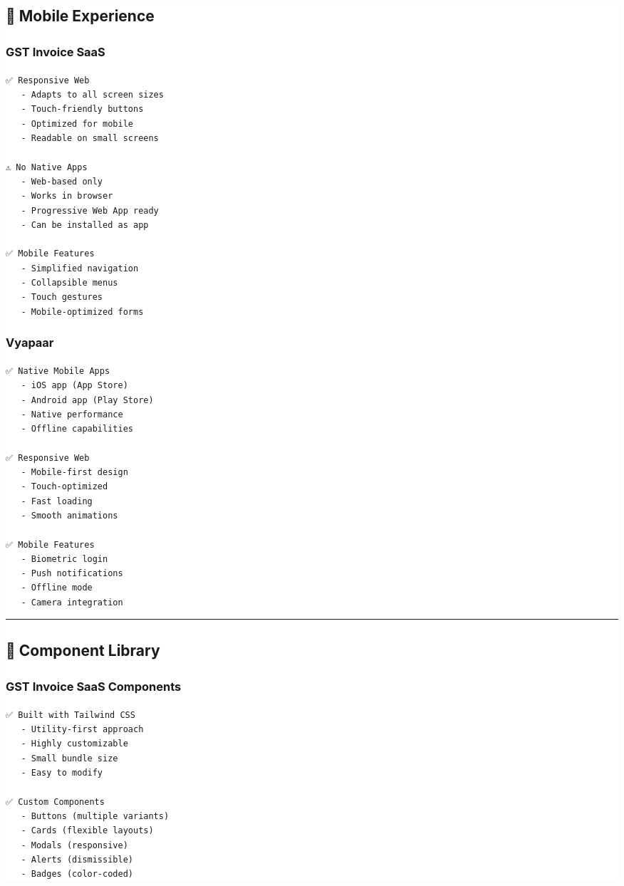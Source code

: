 
## 📱 Mobile Experience

### GST Invoice SaaS
```
✅ Responsive Web
   - Adapts to all screen sizes
   - Touch-friendly buttons
   - Optimized for mobile
   - Readable on small screens

⚠️ No Native Apps
   - Web-based only
   - Works in browser
   - Progressive Web App ready
   - Can be installed as app

✅ Mobile Features
   - Simplified navigation
   - Collapsible menus
   - Touch gestures
   - Mobile-optimized forms
```

### Vyapaar
```
✅ Native Mobile Apps
   - iOS app (App Store)
   - Android app (Play Store)
   - Native performance
   - Offline capabilities

✅ Responsive Web
   - Mobile-first design
   - Touch-optimized
   - Fast loading
   - Smooth animations

✅ Mobile Features
   - Biometric login
   - Push notifications
   - Offline mode
   - Camera integration
```

---

## 🎨 Component Library

### GST Invoice SaaS Components
```
✅ Built with Tailwind CSS
   - Utility-first approach
   - Highly customizable
   - Small bundle size
   - Easy to modify

✅ Custom Components
   - Buttons (multiple variants)
   - Cards (flexible layouts)
   - Modals (responsive)
   - Alerts (dismissible)
   - Badges (color-coded)
```